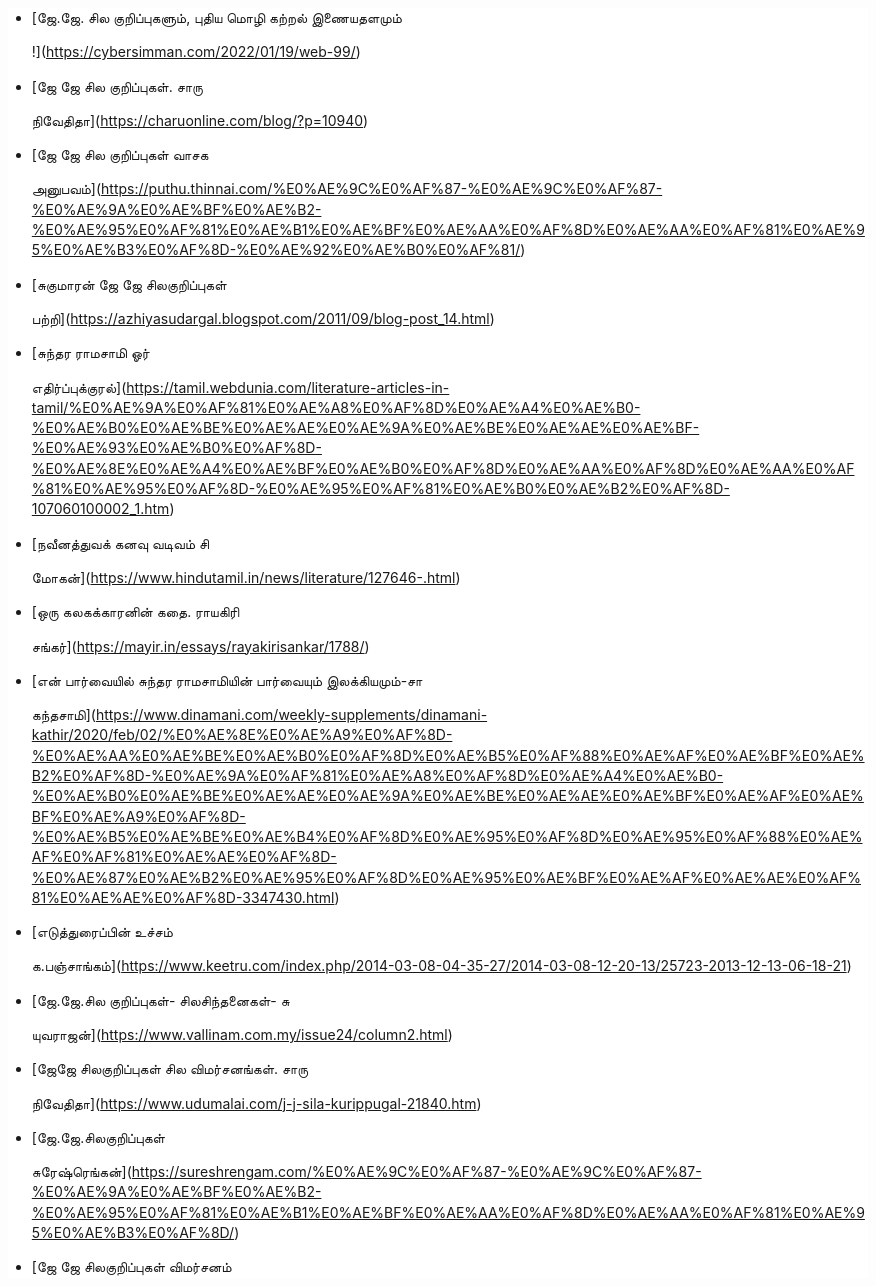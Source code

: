 -   [ஜே.ஜே. சில குறிப்புகளும், புதிய மொழி கற்றல் இணையதளமும்

    !](https://cybersimman.com/2022/01/19/web-99/)

-   [ஜே ஜே சில குறிப்புகள். சாரு

    நிவேதிதா](https://charuonline.com/blog/?p=10940)

-   [ஜே ஜே சில குறிப்புகள் வாசக

    அனுபவம்](https://puthu.thinnai.com/%E0%AE%9C%E0%AF%87-%E0%AE%9C%E0%AF%87-%E0%AE%9A%E0%AE%BF%E0%AE%B2-%E0%AE%95%E0%AF%81%E0%AE%B1%E0%AE%BF%E0%AE%AA%E0%AF%8D%E0%AE%AA%E0%AF%81%E0%AE%95%E0%AE%B3%E0%AF%8D-%E0%AE%92%E0%AE%B0%E0%AF%81/)

-   [சுகுமாரன் ஜே ஜே சிலகுறிப்புகள்

    பற்றி](https://azhiyasudargal.blogspot.com/2011/09/blog-post_14.html)

-   [சுந்தர ராமசாமி ஓர்

    எதிர்ப்புக்குரல்](https://tamil.webdunia.com/literature-articles-in-tamil/%E0%AE%9A%E0%AF%81%E0%AE%A8%E0%AF%8D%E0%AE%A4%E0%AE%B0-%E0%AE%B0%E0%AE%BE%E0%AE%AE%E0%AE%9A%E0%AE%BE%E0%AE%AE%E0%AE%BF-%E0%AE%93%E0%AE%B0%E0%AF%8D-%E0%AE%8E%E0%AE%A4%E0%AE%BF%E0%AE%B0%E0%AF%8D%E0%AE%AA%E0%AF%8D%E0%AE%AA%E0%AF%81%E0%AE%95%E0%AF%8D-%E0%AE%95%E0%AF%81%E0%AE%B0%E0%AE%B2%E0%AF%8D-107060100002_1.htm)

-   [நவீனத்துவக் கனவு வடிவம் சி

    மோகன்](https://www.hindutamil.in/news/literature/127646-.html)

-   [ஒரு கலகக்காரனின் கதை. ராயகிரி

    சங்கர்](https://mayir.in/essays/rayakirisankar/1788/)

-   [என் பார்வையில் சுந்தர ராமசாமியின் பார்வையும் இலக்கியமும்-சா

    கந்தசாமி](https://www.dinamani.com/weekly-supplements/dinamani-kathir/2020/feb/02/%E0%AE%8E%E0%AE%A9%E0%AF%8D-%E0%AE%AA%E0%AE%BE%E0%AE%B0%E0%AF%8D%E0%AE%B5%E0%AF%88%E0%AE%AF%E0%AE%BF%E0%AE%B2%E0%AF%8D-%E0%AE%9A%E0%AF%81%E0%AE%A8%E0%AF%8D%E0%AE%A4%E0%AE%B0-%E0%AE%B0%E0%AE%BE%E0%AE%AE%E0%AE%9A%E0%AE%BE%E0%AE%AE%E0%AE%BF%E0%AE%AF%E0%AE%BF%E0%AE%A9%E0%AF%8D-%E0%AE%B5%E0%AE%BE%E0%AE%B4%E0%AF%8D%E0%AE%95%E0%AF%8D%E0%AE%95%E0%AF%88%E0%AE%AF%E0%AF%81%E0%AE%AE%E0%AF%8D-%E0%AE%87%E0%AE%B2%E0%AE%95%E0%AF%8D%E0%AE%95%E0%AE%BF%E0%AE%AF%E0%AE%AE%E0%AF%81%E0%AE%AE%E0%AF%8D-3347430.html)

-   [எடுத்துரைப்பின் உச்சம்

    க.பஞ்சாங்கம்](https://www.keetru.com/index.php/2014-03-08-04-35-27/2014-03-08-12-20-13/25723-2013-12-13-06-18-21)

-   [ஜே.ஜே.சில குறிப்புகள்- சிலசிந்தனைகள்- சு

    யுவராஜன்](https://www.vallinam.com.my/issue24/column2.html)

-   [ஜேஜே சிலகுறிப்புகள் சில விமர்சனங்கள். சாரு

    நிவேதிதா](https://www.udumalai.com/j-j-sila-kurippugal-21840.htm)

-   [ஜே.ஜே.சிலகுறிப்புகள்

    சுரேஷ்ரெங்கன்](https://sureshrengam.com/%E0%AE%9C%E0%AF%87-%E0%AE%9C%E0%AF%87-%E0%AE%9A%E0%AE%BF%E0%AE%B2-%E0%AE%95%E0%AF%81%E0%AE%B1%E0%AE%BF%E0%AE%AA%E0%AF%8D%E0%AE%AA%E0%AF%81%E0%AE%95%E0%AE%B3%E0%AF%8D/)

-   [ஜே ஜே சிலகுறிப்புகள் விமர்சனம்
